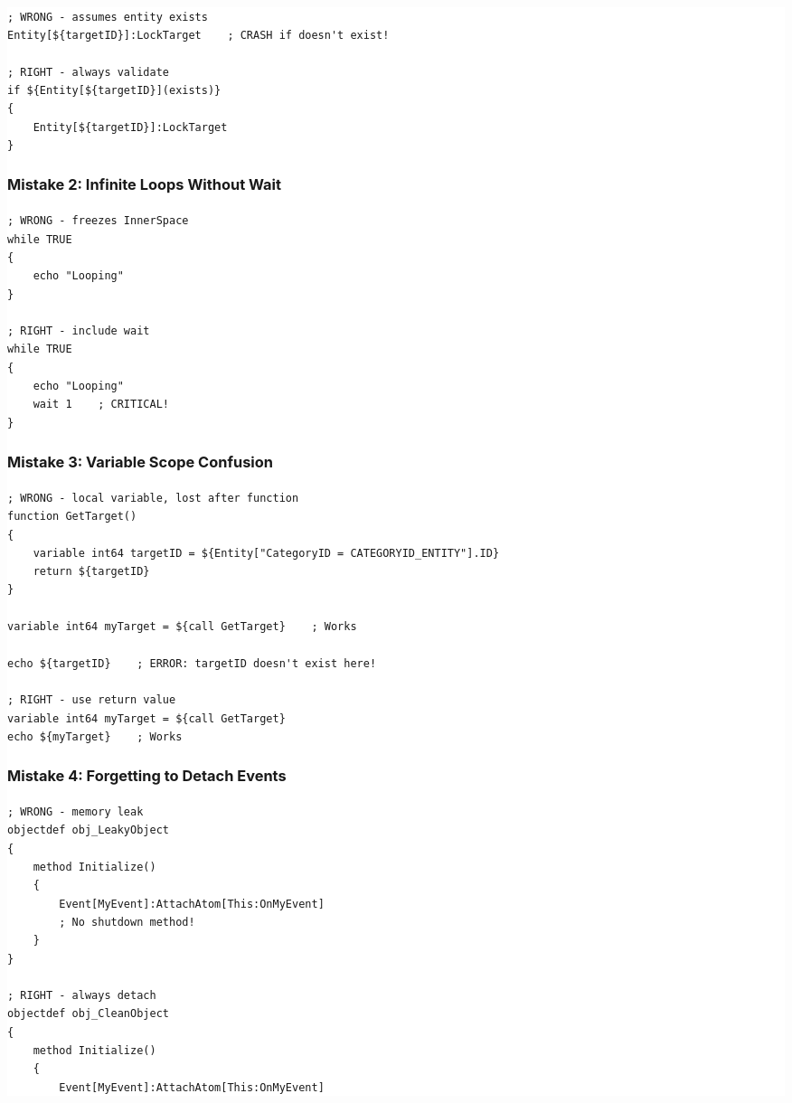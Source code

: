 ```lavish
; WRONG - assumes entity exists
Entity[${targetID}]:LockTarget    ; CRASH if doesn't exist!

; RIGHT - always validate
if ${Entity[${targetID}](exists)}
{
    Entity[${targetID}]:LockTarget
}
```

### Mistake 2: Infinite Loops Without Wait

```lavish
; WRONG - freezes InnerSpace
while TRUE
{
    echo "Looping"
}

; RIGHT - include wait
while TRUE
{
    echo "Looping"
    wait 1    ; CRITICAL!
}
```

### Mistake 3: Variable Scope Confusion

```lavish
; WRONG - local variable, lost after function
function GetTarget()
{
    variable int64 targetID = ${Entity["CategoryID = CATEGORYID_ENTITY"].ID}
    return ${targetID}
}

variable int64 myTarget = ${call GetTarget}    ; Works

echo ${targetID}    ; ERROR: targetID doesn't exist here!

; RIGHT - use return value
variable int64 myTarget = ${call GetTarget}
echo ${myTarget}    ; Works
```

### Mistake 4: Forgetting to Detach Events

```lavish
; WRONG - memory leak
objectdef obj_LeakyObject
{
    method Initialize()
    {
        Event[MyEvent]:AttachAtom[This:OnMyEvent]
        ; No shutdown method!
    }
}

; RIGHT - always detach
objectdef obj_CleanObject
{
    method Initialize()
    {
        Event[MyEvent]:AttachAtom[This:OnMyEvent]
```